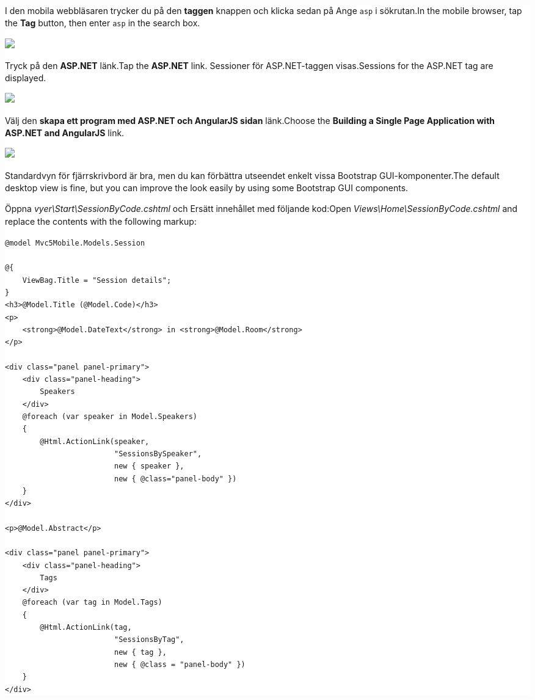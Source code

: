 <span data-ttu-id="08ae8-301">I den mobila webbläsaren trycker du på den **taggen** knappen och klicka sedan på Ange `asp` i sökrutan.</span><span class="sxs-lookup"><span data-stu-id="08ae8-301">In the mobile browser, tap the **Tag** button, then enter `asp` in the search box.</span></span>

![][AllTagsFixedSearchByASP]

<span data-ttu-id="08ae8-302">Tryck på den **ASP.NET** länk.</span><span class="sxs-lookup"><span data-stu-id="08ae8-302">Tap the **ASP.NET** link.</span></span> <span data-ttu-id="08ae8-303">Sessioner för ASP.NET-taggen visas.</span><span class="sxs-lookup"><span data-stu-id="08ae8-303">Sessions for the ASP.NET tag are displayed.</span></span>

![][FixedSessionsByTag]

<span data-ttu-id="08ae8-304">Välj den **skapa ett program med ASP.NET och AngularJS sidan** länk.</span><span class="sxs-lookup"><span data-stu-id="08ae8-304">Choose the **Building a Single Page Application with ASP.NET and AngularJS** link.</span></span>

![][SessionByCode3-644]

<span data-ttu-id="08ae8-305">Standardvyn för fjärrskrivbord är bra, men du kan förbättra utseendet enkelt vissa Bootstrap GUI-komponenter.</span><span class="sxs-lookup"><span data-stu-id="08ae8-305">The default desktop view is fine, but you can improve the look easily by using some Bootstrap GUI components.</span></span>

<span data-ttu-id="08ae8-306">Öppna *vyer\\Start\\SessionByCode.cshtml* och Ersätt innehållet med följande kod:</span><span class="sxs-lookup"><span data-stu-id="08ae8-306">Open *Views\\Home\\SessionByCode.cshtml* and replace the contents with the following markup:</span></span>

    @model Mvc5Mobile.Models.Session

    @{
        ViewBag.Title = "Session details";
    }
    <h3>@Model.Title (@Model.Code)</h3>
    <p>
        <strong>@Model.DateText</strong> in <strong>@Model.Room</strong>
    </p>

    <div class="panel panel-primary">
        <div class="panel-heading">
            Speakers
        </div>
        @foreach (var speaker in Model.Speakers)
        {
            @Html.ActionLink(speaker, 
                             "SessionsBySpeaker", 
                             new { speaker }, 
                             new { @class="panel-body" })
        }
    </div>

    <p>@Model.Abstract</p>

    <div class="panel panel-primary">
        <div class="panel-heading">
            Tags
        </div>
        @foreach (var tag in Model.Tags)
        {
            @Html.ActionLink(tag, 
                             "SessionsByTag", 
                             new { tag }, 
                             new { @class = "panel-body" })
        }
    </div>


[Deploy the starter project to an Azure web app]: #bkmk_DeployStarterProject
[Bootstrap CSS Framework]: #bkmk_bootstrap
[Override the Views, Layouts, and Partial Views]: #bkmk_overrideviews
[Improve the Speakers List]: #bkmk_Improvespeakerslist
[Improve the Tags List]: #bkmk_improvetags
[Improve the Dates List]: #bkmk_improvedates
[Improve the SessionsTable View]: #bkmk_improvesessionstable
[Improve the SessionByCode View]: #bkmk_improvesessionbycode
[Visual Studio Express 2013]: http://www.visualstudio.com/downloads/download-visual-studio-vs#d-express-web
[Visual Studio 2015]: https://www.visualstudio.com/downloads/download-visual-studio-vs
[AzureSDKVs2013]: http://go.microsoft.com/fwlink/p/?linkid=323510&clcid=0x409
[Fiddler]: http://www.fiddler2.com/fiddler2/
[EmulatorIE11]: http://msdn.microsoft.com/library/ie/dn255001.aspx
[EmulatorChrome]: https://developers.google.com/chrome-developer-tools/docs/mobile-emulation
[EmulatorOpera]: http://www.opera.com/developer/tools/mobile/
[StarterProject]: http://go.microsoft.com/fwlink/?LinkID=398780&clcid=0x409
[CompletedProject]: http://go.microsoft.com/fwlink/?LinkID=398781&clcid=0x409
[BootstrapSite]: http://getbootstrap.com/
[WebPIAzureSdk23NetVS13]: ./media/web-sites-dotnet-deploy-aspnet-mvc-mobile-app/WebPIAzureSdk23NetVS13.png
[linked list group]: http://getbootstrap.com/components/#list-group-linked
[glyphicon]: http://getbootstrap.com/components/#glyphicons
[panels]: http://getbootstrap.com/components/#panels
[custom linked list group]: http://getbootstrap.com/components/#list-group-custom-content
[grid system]: http://getbootstrap.com/css/#grid
[responsive utilities]: http://getbootstrap.com/css/#responsive-utilities
[Official Bootstrap Blog]: http://blog.getbootstrap.com/
[Twitter Bootstrap Tutorial from Tutorial Republic]: http://www.tutorialrepublic.com/twitter-bootstrap-tutorial/
[The Bootstrap Playground]: http://www.bootply.com/
[W3C Recommendation Mobile Web Application Best Practices]: http://www.w3.org/TR/mwabp/
[W3C Candidate Recommendation for media queries]: http://www.w3.org/TR/css3-mediaqueries/
[DeployClickPublish]: ./media/web-sites-dotnet-deploy-aspnet-mvc-mobile-app/deploy-to-azure-website-1.png
[DeployClickWebSites]: ./media/web-sites-dotnet-deploy-aspnet-mvc-mobile-app/deploy-to-azure-website-2.png
[DeploySignIn]: ./media/web-sites-dotnet-deploy-aspnet-mvc-mobile-app/deploy-to-azure-website-3.png
[DeployUsername]: ./media/web-sites-dotnet-deploy-aspnet-mvc-mobile-app/deploy-to-azure-website-4.png
[DeployPassword]: ./media/web-sites-dotnet-deploy-aspnet-mvc-mobile-app/deploy-to-azure-website-5.png
[DeployNewWebsite]: ./media/web-sites-dotnet-deploy-aspnet-mvc-mobile-app/deploy-to-azure-website-6.png
[DeploySiteSettings]: ./media/web-sites-dotnet-deploy-aspnet-mvc-mobile-app/deploy-to-azure-website-7.png
[DeployPublishSite]: ./media/web-sites-dotnet-deploy-aspnet-mvc-mobile-app/deploy-to-azure-website-8.png
[MobileHomePage]: ./media/web-sites-dotnet-deploy-aspnet-mvc-mobile-app/mobile-home-page.png
[FixedSessionsByTag]: ./media/web-sites-dotnet-deploy-aspnet-mvc-mobile-app/SessionsByTag-ASP.NET-Fixed.png
[AllTags]: ./media/web-sites-dotnet-deploy-aspnet-mvc-mobile-app/AllTags.png
[SessionsByTagASP.NET]: ./media/web-sites-dotnet-deploy-aspnet-mvc-mobile-app/SessionsByTag-ASP.NET.png
[SessionsByTagASP.NETNoBootstrap]: ./media/web-sites-dotnet-deploy-aspnet-mvc-mobile-app/SessionsByTag-ASP.NET-NoBootstrap.png
[AllTagsMobile_LayoutMobile]: ./media/web-sites-dotnet-deploy-aspnet-mvc-mobile-app/AllTagsMobile-_LayoutMobile.png
[AllTagsMobile_LayoutMobileDesktop]: ./media/web-sites-dotnet-deploy-aspnet-mvc-mobile-app/AllTagsMobile-_LayoutMobile-Desktop.png
[ResolveDefaultDisplayMode]: ./media/web-sites-dotnet-deploy-aspnet-mvc-mobile-app/Resolve-DefaultDisplayMode.png
[AllTagsIPhone_LayoutIPhone]: ./media/web-sites-dotnet-deploy-aspnet-mvc-mobile-app/AllTagsIPhone-_LayoutIPhone.png
[AllSpeakers_LayoutMobile]: ./media/web-sites-dotnet-deploy-aspnet-mvc-mobile-app/AllSpeakers-_LayoutMobile.png
[AllSpeakers_LayoutMobileOverridden]: ./media/web-sites-dotnet-deploy-aspnet-mvc-mobile-app/AllSpeakers-_LayoutMobile-Overridden.png
[AllSpeakersFixed]: ./media/web-sites-dotnet-deploy-aspnet-mvc-mobile-app/AllSpeakers-Fixed.png
[AllSpeakersFixedDesktop]: ./media/web-sites-dotnet-deploy-aspnet-mvc-mobile-app/AllSpeakers-Fixed-Desktop.png
[AllSpeakersFixedSearchBySC]: ./media/web-sites-dotnet-deploy-aspnet-mvc-mobile-app/AllSpeakers-Fixed-SearchBySC.png
[AllTagsFixedDesktop]: ./media/web-sites-dotnet-deploy-aspnet-mvc-mobile-app/AllTags-Fixed-Desktop.png 
[AllTagsFixed]: ./media/web-sites-dotnet-deploy-aspnet-mvc-mobile-app/AllTags-Fixed.png
[AllDatesFixed]: ./media/web-sites-dotnet-deploy-aspnet-mvc-mobile-app/AllDates-Fixed.png
[AllDatesFixed2]: ./media/web-sites-dotnet-deploy-aspnet-mvc-mobile-app/AllDates-Fixed2.png
[AllDatesFixed2Desktop]: ./media/web-sites-dotnet-deploy-aspnet-mvc-mobile-app/AllDates-Fixed2-Desktop.png
[AllTagsFixedSearchByASP]: ./media/web-sites-dotnet-deploy-aspnet-mvc-mobile-app/AllTags-Fixed-SearchByASP.png
[SessionsTableTagASP.NET]: ./media/web-sites-dotnet-deploy-aspnet-mvc-mobile-app/SessionsTable-Tag-ASP.NET.png
[SessionsTableFixedTagASP.NETDesktop]: ./media/web-sites-dotnet-deploy-aspnet-mvc-mobile-app/SessionsTable-Fixed-Tag-ASP.NET-Desktop.png
[SessionByCode3-644]: ./media/web-sites-dotnet-deploy-aspnet-mvc-mobile-app/SessionByCode-3-644.png
[SessionByCodeFixed3-644]: ./media/web-sites-dotnet-deploy-aspnet-mvc-mobile-app/SessionByCode-Fixed-3-644.png